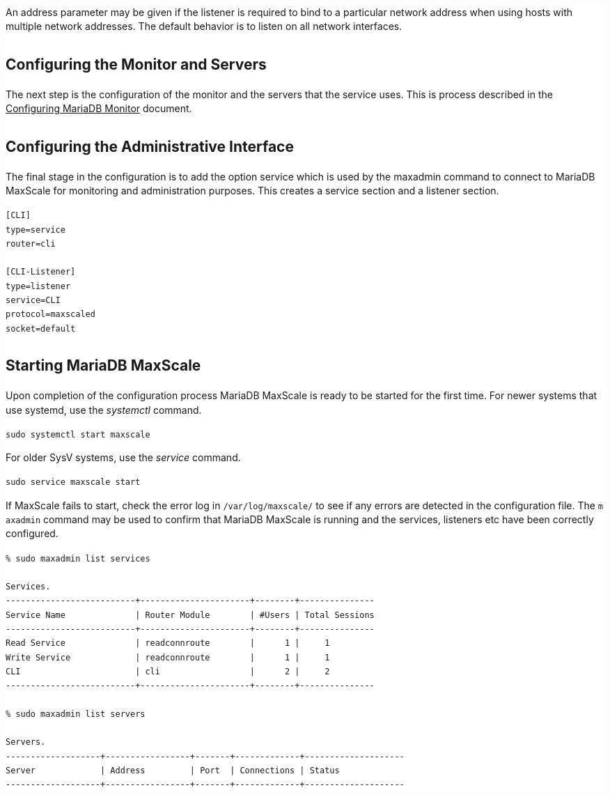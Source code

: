 An address parameter may be given if the listener is required to bind to a
particular network address when using hosts with multiple network addresses. The
default behavior is to listen on all network interfaces.

## Configuring the Monitor and Servers

The next step is the configuration of the monitor and the servers that the
service uses. This is process described in the
[Configuring MariaDB Monitor](Configuring-MariaDB-Monitor.md)
document.

## Configuring the Administrative Interface

The final stage in the configuration is to add the option service which is used
by the maxadmin command to connect to MariaDB MaxScale for monitoring and
administration purposes. This creates a service section and a listener section.

```
[CLI]
type=service
router=cli

[CLI-Listener]
type=listener
service=CLI
protocol=maxscaled
socket=default
```

## Starting MariaDB MaxScale

Upon completion of the configuration process MariaDB MaxScale is ready to be
started for the first time. For newer systems that use systemd, use the _systemctl_ command.

```
sudo systemctl start maxscale
```

For older SysV systems, use the _service_ command.

```
sudo service maxscale start
```

If MaxScale fails to start, check the error log in `/var/log/maxscale/` to see
if any errors are detected in the configuration file. The `maxadmin` command may
be used to confirm that MariaDB MaxScale is running and the services, listeners
etc have been correctly configured.

```
% sudo maxadmin list services

Services.
--------------------------+----------------------+--------+---------------
Service Name              | Router Module        | #Users | Total Sessions
--------------------------+----------------------+--------+---------------
Read Service              | readconnroute        |      1 |     1
Write Service             | readconnroute        |      1 |     1
CLI                       | cli                  |      2 |     2
--------------------------+----------------------+--------+---------------

% sudo maxadmin list servers

Servers.
-------------------+-----------------+-------+-------------+--------------------
Server             | Address         | Port  | Connections | Status
-------------------+-----------------+-------+-------------+--------------------
```